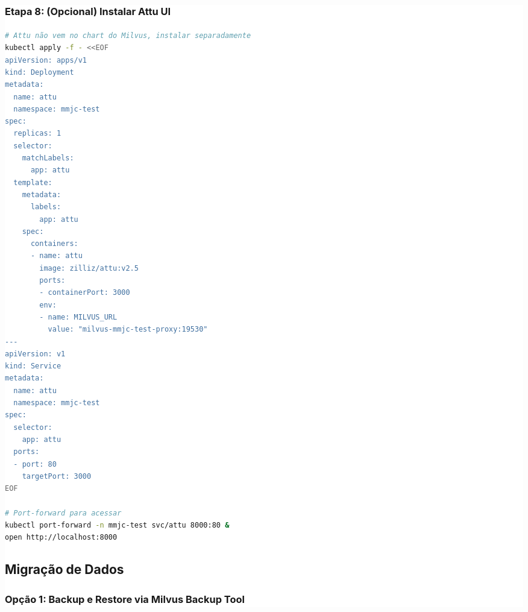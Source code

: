 ### Etapa 8: (Opcional) Instalar Attu UI

```bash
# Attu não vem no chart do Milvus, instalar separadamente
kubectl apply -f - <<EOF
apiVersion: apps/v1
kind: Deployment
metadata:
  name: attu
  namespace: mmjc-test
spec:
  replicas: 1
  selector:
    matchLabels:
      app: attu
  template:
    metadata:
      labels:
        app: attu
    spec:
      containers:
      - name: attu
        image: zilliz/attu:v2.5
        ports:
        - containerPort: 3000
        env:
        - name: MILVUS_URL
          value: "milvus-mmjc-test-proxy:19530"
---
apiVersion: v1
kind: Service
metadata:
  name: attu
  namespace: mmjc-test
spec:
  selector:
    app: attu
  ports:
  - port: 80
    targetPort: 3000
EOF

# Port-forward para acessar
kubectl port-forward -n mmjc-test svc/attu 8000:80 &
open http://localhost:8000
```

## Migração de Dados

### Opção 1: Backup e Restore via Milvus Backup Tool
